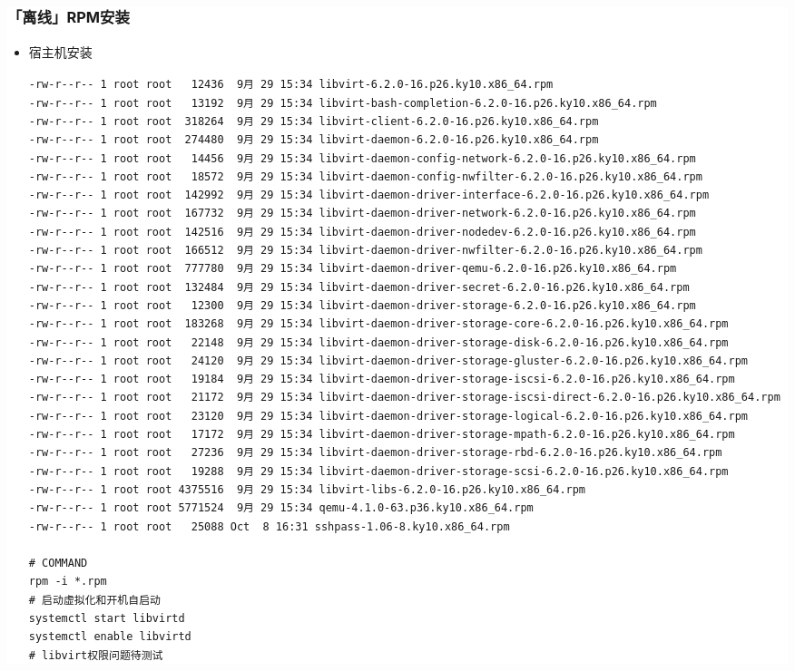 

### 「离线」RPM安装

- 宿主机安装

  ```shell
  -rw-r--r-- 1 root root   12436  9月 29 15:34 libvirt-6.2.0-16.p26.ky10.x86_64.rpm
  -rw-r--r-- 1 root root   13192  9月 29 15:34 libvirt-bash-completion-6.2.0-16.p26.ky10.x86_64.rpm
  -rw-r--r-- 1 root root  318264  9月 29 15:34 libvirt-client-6.2.0-16.p26.ky10.x86_64.rpm
  -rw-r--r-- 1 root root  274480  9月 29 15:34 libvirt-daemon-6.2.0-16.p26.ky10.x86_64.rpm
  -rw-r--r-- 1 root root   14456  9月 29 15:34 libvirt-daemon-config-network-6.2.0-16.p26.ky10.x86_64.rpm
  -rw-r--r-- 1 root root   18572  9月 29 15:34 libvirt-daemon-config-nwfilter-6.2.0-16.p26.ky10.x86_64.rpm
  -rw-r--r-- 1 root root  142992  9月 29 15:34 libvirt-daemon-driver-interface-6.2.0-16.p26.ky10.x86_64.rpm
  -rw-r--r-- 1 root root  167732  9月 29 15:34 libvirt-daemon-driver-network-6.2.0-16.p26.ky10.x86_64.rpm
  -rw-r--r-- 1 root root  142516  9月 29 15:34 libvirt-daemon-driver-nodedev-6.2.0-16.p26.ky10.x86_64.rpm
  -rw-r--r-- 1 root root  166512  9月 29 15:34 libvirt-daemon-driver-nwfilter-6.2.0-16.p26.ky10.x86_64.rpm
  -rw-r--r-- 1 root root  777780  9月 29 15:34 libvirt-daemon-driver-qemu-6.2.0-16.p26.ky10.x86_64.rpm
  -rw-r--r-- 1 root root  132484  9月 29 15:34 libvirt-daemon-driver-secret-6.2.0-16.p26.ky10.x86_64.rpm
  -rw-r--r-- 1 root root   12300  9月 29 15:34 libvirt-daemon-driver-storage-6.2.0-16.p26.ky10.x86_64.rpm
  -rw-r--r-- 1 root root  183268  9月 29 15:34 libvirt-daemon-driver-storage-core-6.2.0-16.p26.ky10.x86_64.rpm
  -rw-r--r-- 1 root root   22148  9月 29 15:34 libvirt-daemon-driver-storage-disk-6.2.0-16.p26.ky10.x86_64.rpm
  -rw-r--r-- 1 root root   24120  9月 29 15:34 libvirt-daemon-driver-storage-gluster-6.2.0-16.p26.ky10.x86_64.rpm
  -rw-r--r-- 1 root root   19184  9月 29 15:34 libvirt-daemon-driver-storage-iscsi-6.2.0-16.p26.ky10.x86_64.rpm
  -rw-r--r-- 1 root root   21172  9月 29 15:34 libvirt-daemon-driver-storage-iscsi-direct-6.2.0-16.p26.ky10.x86_64.rpm
  -rw-r--r-- 1 root root   23120  9月 29 15:34 libvirt-daemon-driver-storage-logical-6.2.0-16.p26.ky10.x86_64.rpm
  -rw-r--r-- 1 root root   17172  9月 29 15:34 libvirt-daemon-driver-storage-mpath-6.2.0-16.p26.ky10.x86_64.rpm
  -rw-r--r-- 1 root root   27236  9月 29 15:34 libvirt-daemon-driver-storage-rbd-6.2.0-16.p26.ky10.x86_64.rpm
  -rw-r--r-- 1 root root   19288  9月 29 15:34 libvirt-daemon-driver-storage-scsi-6.2.0-16.p26.ky10.x86_64.rpm
  -rw-r--r-- 1 root root 4375516  9月 29 15:34 libvirt-libs-6.2.0-16.p26.ky10.x86_64.rpm
  -rw-r--r-- 1 root root 5771524  9月 29 15:34 qemu-4.1.0-63.p36.ky10.x86_64.rpm
  -rw-r--r-- 1 root root   25088 Oct  8 16:31 sshpass-1.06-8.ky10.x86_64.rpm
  
  # COMMAND
  rpm -i *.rpm
  # 启动虚拟化和开机自启动
  systemctl start libvirtd
  systemctl enable libvirtd
  # libvirt权限问题待测试
  ```
